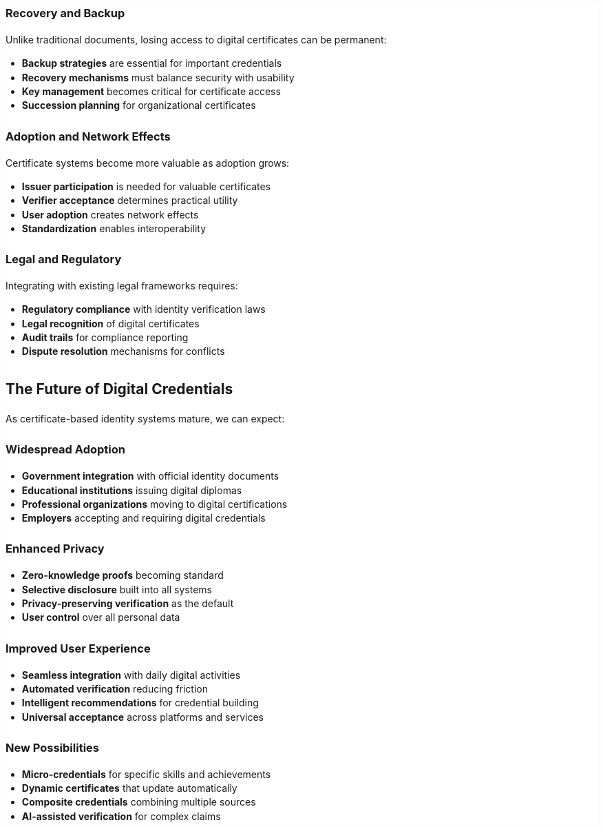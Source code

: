 ### Recovery and Backup
Unlike traditional documents, losing access to digital certificates can be permanent:
- **Backup strategies** are essential for important credentials
- **Recovery mechanisms** must balance security with usability
- **Key management** becomes critical for certificate access
- **Succession planning** for organizational certificates

### Adoption and Network Effects
Certificate systems become more valuable as adoption grows:
- **Issuer participation** is needed for valuable certificates
- **Verifier acceptance** determines practical utility
- **User adoption** creates network effects
- **Standardization** enables interoperability

### Legal and Regulatory
Integrating with existing legal frameworks requires:
- **Regulatory compliance** with identity verification laws
- **Legal recognition** of digital certificates
- **Audit trails** for compliance reporting
- **Dispute resolution** mechanisms for conflicts

## The Future of Digital Credentials

As certificate-based identity systems mature, we can expect:

### Widespread Adoption
- **Government integration** with official identity documents
- **Educational institutions** issuing digital diplomas
- **Professional organizations** moving to digital certifications
- **Employers** accepting and requiring digital credentials

### Enhanced Privacy
- **Zero-knowledge proofs** becoming standard
- **Selective disclosure** built into all systems
- **Privacy-preserving verification** as the default
- **User control** over all personal data

### Improved User Experience
- **Seamless integration** with daily digital activities
- **Automated verification** reducing friction
- **Intelligent recommendations** for credential building
- **Universal acceptance** across platforms and services

### New Possibilities
- **Micro-credentials** for specific skills and achievements
- **Dynamic certificates** that update automatically
- **Composite credentials** combining multiple sources
- **AI-assisted verification** for complex claims
